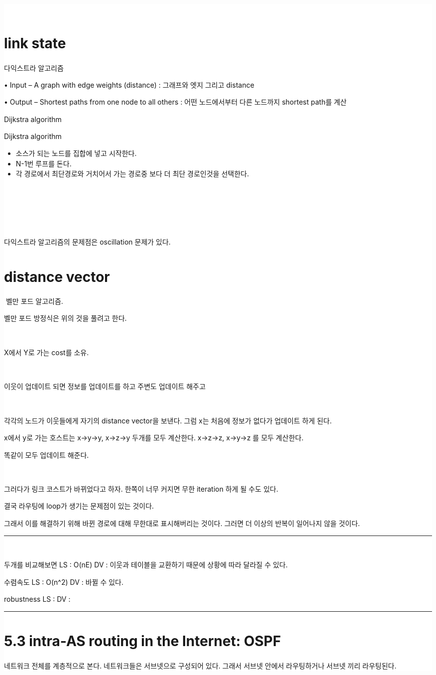 <p><img alt="" src="https://velog.velcdn.com/images/tonyhan18/post/a4209c82-f7ee-4e58-ac22-c3fa674d15be/image.png" /></p>
<h1 id="link-state">link state</h1>
<p>다익스트라 알고리즘</p>
<p>• Input
– A graph with edge weights (distance) : 그래프와 엣지 그리고 distance</p>
<p>• Output
– Shortest paths from one node to all others : 어떤 노드에서부터 다른 노드까지 shortest path를 계산</p>
<p>Dijkstra algorithm
<img alt="" src="https://velog.velcdn.com/images/tonyhan18/post/ab6ab8f6-c1b6-43c5-8b9e-7f306a80caee/image.png" /></p>
<p>Dijkstra algorithm</p>
<ul>
<li>소스가 되는 노드를 집합에 넣고 시작한다.</li>
<li>N-1번 루프를 돈다.</li>
<li>각 경로에서 최단경로와 거치어서 가는 경로중 보다 더 최단 경로인것을 선택한다.</li>
</ul>
<p><img alt="" src="https://velog.velcdn.com/images/tonyhan18/post/c41be69e-2b8f-4b09-8ccf-38fa7703b647/image.png" /></p>
<p><img alt="" src="https://velog.velcdn.com/images/tonyhan18/post/e0104499-2cbc-4168-8c14-fc58fbeb4c9c/image.png" /></p>
<p><img alt="" src="https://velog.velcdn.com/images/tonyhan18/post/8d60edd4-4368-490c-b26e-aaa90c55b8d1/image.png" /></p>
<p>다익스트라 알고리즘의 문제점은 oscillation 문제가 있다.</p>
<h1 id="distance-vector">distance vector</h1>
<p><img alt="" src="https://velog.velcdn.com/images/tonyhan18/post/c1c2aa25-d6e4-4e73-bca8-84a4fbd83bf8/image.png" />
벨만 포드 알고리즘.
<img alt="" src="https://velog.velcdn.com/images/tonyhan18/post/dabdf8ca-bc06-44d4-b4e5-cee4d11bb522/image.png" /></p>
<p>벨만 포드 방정식은 위의 것을 풀려고 한다.
<img alt="" src="https://velog.velcdn.com/images/tonyhan18/post/d67ebb26-3b42-4638-b1ae-f819d18a653a/image.png" /></p>
<p><img alt="" src="https://velog.velcdn.com/images/tonyhan18/post/0f593634-7a80-4716-ad7e-6956aa0a31dd/image.png" /></p>
<p>X에서 Y로 가는  cost를 소유.</p>
<p><img alt="" src="https://velog.velcdn.com/images/tonyhan18/post/8637fafe-c68c-44a3-9d8a-de01d3297199/image.png" /></p>
<p>이웃이 업데이트 되면 정보를 업데이트를 하고 주변도 업데이트 해주고</p>
<p><img alt="" src="https://velog.velcdn.com/images/tonyhan18/post/5322d45d-eec5-4509-8eb3-6bc4f3ac4169/image.png" /></p>
<p>각각의 노드가 이웃들에게 자기의 distance vector을 보낸다. 그럼 x는 처음에 정보가 없다가 업데이트 하게 된다.</p>
<p>x에서 y로 가는 호스트는 x-&gt;y-&gt;y, x-&gt;z-&gt;y 두개를 모두 계산한다.
x-&gt;z-&gt;z, x-&gt;y-&gt;z 를 모두 계산한다.
<img alt="" src="https://velog.velcdn.com/images/tonyhan18/post/2dc8406a-c38b-40a3-8bce-e90ea430fddc/image.png" /></p>
<p>똑같이 모두 업데이트 해준다.</p>
<p><img alt="" src="https://velog.velcdn.com/images/tonyhan18/post/23b47a02-55e8-4e77-85ce-e0206376c314/image.png" />
<img alt="" src="https://velog.velcdn.com/images/tonyhan18/post/ecbabd6f-af21-48c2-8723-34792a8eb976/image.png" /></p>
<p>그러다가 링크 코스트가 바뀌었다고 하자. 한쪽이 너무 커지면 무한 iteration 하게 될 수도 있다.</p>
<p>결국 라우팅에 loop가 생기는 문제점이 있는 것이다.</p>
<p>그래서 이를 해결하기 위해 바뀐 경로에 대해 무한대로 표시해버리는 것이다. 그러면 더 이상의 반복이 일어나지 않을 것이다.</p>
<hr />
<p><img alt="" src="https://velog.velcdn.com/images/tonyhan18/post/4e90e146-7853-428c-ad65-94e136cf799b/image.png" /></p>
<p>두개를 비교해보면
LS : O(nE)
DV : 이웃과 테이블을 교환하기 때문에 상황에 따라 달라질 수 있다.</p>
<p>수렴속도
LS : O(n^2)
DV : 바뀔 수 있다.</p>
<p>robustness
LS : 
DV : </p>
<hr />
<h1 id="53-intra-as-routing-in-the-internet-ospf">5.3 intra-AS routing in the Internet: OSPF</h1>
<p>네트워크 전체를 계층적으로 본다. 네트워크들은 서브넷으로 구성되어 있다. 그래서 서브넷 안에서 라우팅하거나 서브넷 끼리 라우팅된다.</p>